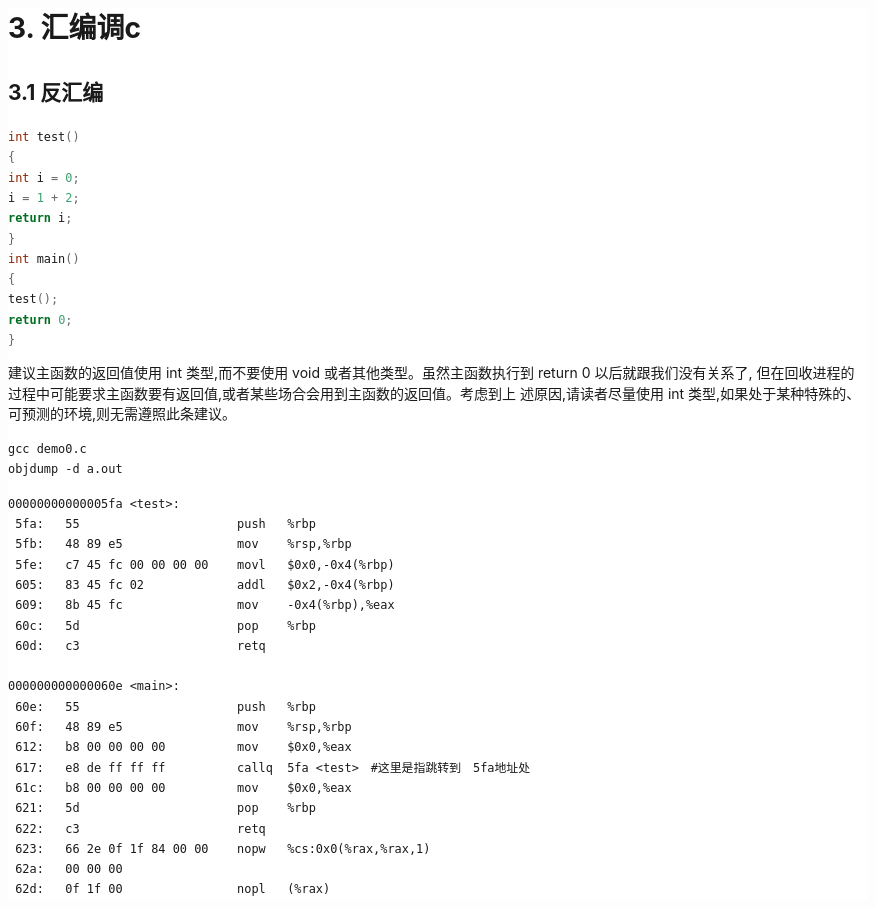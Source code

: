 # 3. 汇编调c

## 3.1 反汇编

```c
int test()
{
int i = 0;
i = 1 + 2;
return i;
}
int main()
{
test();
return 0;
}
```

建议主函数的返回值使用
int 类型,而不要使用 void 或者其他类型。虽然主函数执行到 return 0 以后就跟我们没有关系了,
但在回收进程的过程中可能要求主函数要有返回值,或者某些场合会用到主函数的返回值。考虑到上
述原因,请读者尽量使用 int 类型,如果处于某种特殊的、可预测的环境,则无需遵照此条建议。

```shell
gcc demo0.c
objdump -d a.out
```



```shell
00000000000005fa <test>:
 5fa:   55                      push   %rbp
 5fb:   48 89 e5                mov    %rsp,%rbp
 5fe:   c7 45 fc 00 00 00 00    movl   $0x0,-0x4(%rbp)
 605:   83 45 fc 02             addl   $0x2,-0x4(%rbp)
 609:   8b 45 fc                mov    -0x4(%rbp),%eax
 60c:   5d                      pop    %rbp
 60d:   c3                      retq   

000000000000060e <main>:
 60e:   55                      push   %rbp
 60f:   48 89 e5                mov    %rsp,%rbp
 612:   b8 00 00 00 00          mov    $0x0,%eax
 617:   e8 de ff ff ff          callq  5fa <test>　#这里是指跳转到　5fa地址处
 61c:   b8 00 00 00 00          mov    $0x0,%eax
 621:   5d                      pop    %rbp
 622:   c3                      retq   
 623:   66 2e 0f 1f 84 00 00    nopw   %cs:0x0(%rax,%rax,1)
 62a:   00 00 00 
 62d:   0f 1f 00                nopl   (%rax)                
```
